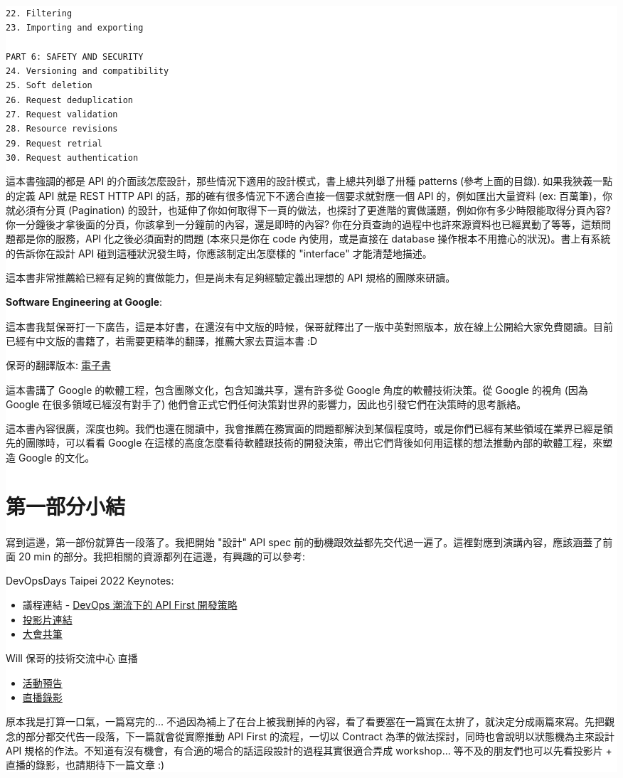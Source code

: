```
22. Filtering
23. Importing and exporting

PART 6: SAFETY AND SECURITY
24. Versioning and compatibility
25. Soft deletion
26. Request deduplication
27. Request validation
28. Resource revisions
29. Request retrial
30. Request authentication
```

這本書強調的都是 API 的介面該怎麼設計，那些情況下適用的設計模式，書上總共列舉了卅種 patterns (參考上面的目錄). 如果我狹義一點的定義 API 就是 REST HTTP API 的話，那的確有很多情況下不適合直接一個要求就對應一個 API 的，例如匯出大量資料 (ex: 百萬筆)，你就必須有分頁 (Pagination) 的設計，也延伸了你如何取得下一頁的做法，也探討了更進階的實做議題，例如你有多少時限能取得分頁內容? 你一分鐘後才拿後面的分頁，你該拿到一分鐘前的內容，還是即時的內容? 你在分頁查詢的過程中也許來源資料也已經異動了等等，這類問題都是你的服務，API 化之後必須面對的問題 (本來只是你在 code 內使用，或是直接在 database 操作根本不用擔心的狀況)。書上有系統的告訴你在設計 API 碰到這種狀況發生時，你應該制定出怎麼樣的 "interface" 才能清楚地描述。

這本書非常推薦給已經有足夠的實做能力，但是尚未有足夠經驗定義出理想的 API 規格的團隊來研讀。



**Software Engineering at Google**:

這本書我幫保哥打一下廣告，這是本好書，在還沒有中文版的時候，保哥就釋出了一版中英對照版本，放在線上公開給大家免費閱讀。目前已經有中文版的書籍了，若需要更精準的翻譯，推薦大家去買這本書 :D

保哥的翻譯版本: [電子書](https://software-engineering-at-google.gh.miniasp.com/)

這本書講了 Google 的軟體工程，包含團隊文化，包含知識共享，還有許多從 Google 角度的軟體技術決策。從 Google 的視角 (因為 Google 在很多領域已經沒有對手了) 他們會正式它們任何決策對世界的影響力，因此也引發它們在決策時的思考脈絡。

這本書內容很廣，深度也夠。我們也還在閱讀中，我會推薦在務實面的問題都解決到某個程度時，或是你們已經有某些領域在業界已經是領先的團隊時，可以看看 Google 在這樣的高度怎麼看待軟體跟技術的開發決策，帶出它們背後如何用這樣的想法推動內部的軟體工程，來塑造 Google 的文化。





# 第一部分小結

寫到這邊，第一部份就算告一段落了。我把開始 "設計" API spec 前的動機跟效益都先交代過一遍了。這裡對應到演講內容，應該涵蓋了前面 20 min 的部分。我把相關的資源都列在這邊，有興趣的可以參考:

DevOpsDays Taipei 2022 Keynotes:
* 議程連結 - [DevOps 潮流下的 API First 開發策略](https://devopsdays.tw/speaker-page/115)
* [投影片連結](https://www.facebook.com/andrew.blog.0928/posts/pfbid02Du2gpZ8nD3XPmfULAyHNs4DBAGDKHsHKpNP84QhBTN7NJ9UUr4nGzoKeCjhHj4wPl)
* [大會共筆](https://hackmd.io/@DevOpsDay/2022/%2F%40DevOpsDay%2FryaejF6ei)

Will 保哥的技術交流中心 直播
* [活動預告](https://www.facebook.com/andrew.blog.0928/posts/pfbid0Wyto3M72tzCgCinmDXJtumgUwQpYJ6dQUKoLoKULJxPJCAKPvzxveXTbX4x9znSBl)
* [直播錄影](https://www.facebook.com/andrew.blog.0928/posts/pfbid0wsyjsDxvjG8b2VpvtgQxjkcnaZsE5LF4FJDW18yCUdU2oGkvQDDPSPdBMxqv7pe7l)

原本我是打算一口氣，一篇寫完的... 不過因為補上了在台上被我刪掉的內容，看了看要塞在一篇實在太拚了，就決定分成兩篇來寫。先把觀念的部分都交代告一段落，下一篇就會從實際推動 API First 的流程，一切以 Contract 為準的做法探討，同時也會說明以狀態機為主來設計 API 規格的作法。不知道有沒有機會，有合適的場合的話這段設計的過程其實很適合弄成 workshop... 等不及的朋友們也可以先看投影片 + 直播的錄影，也請期待下一篇文章 :)













